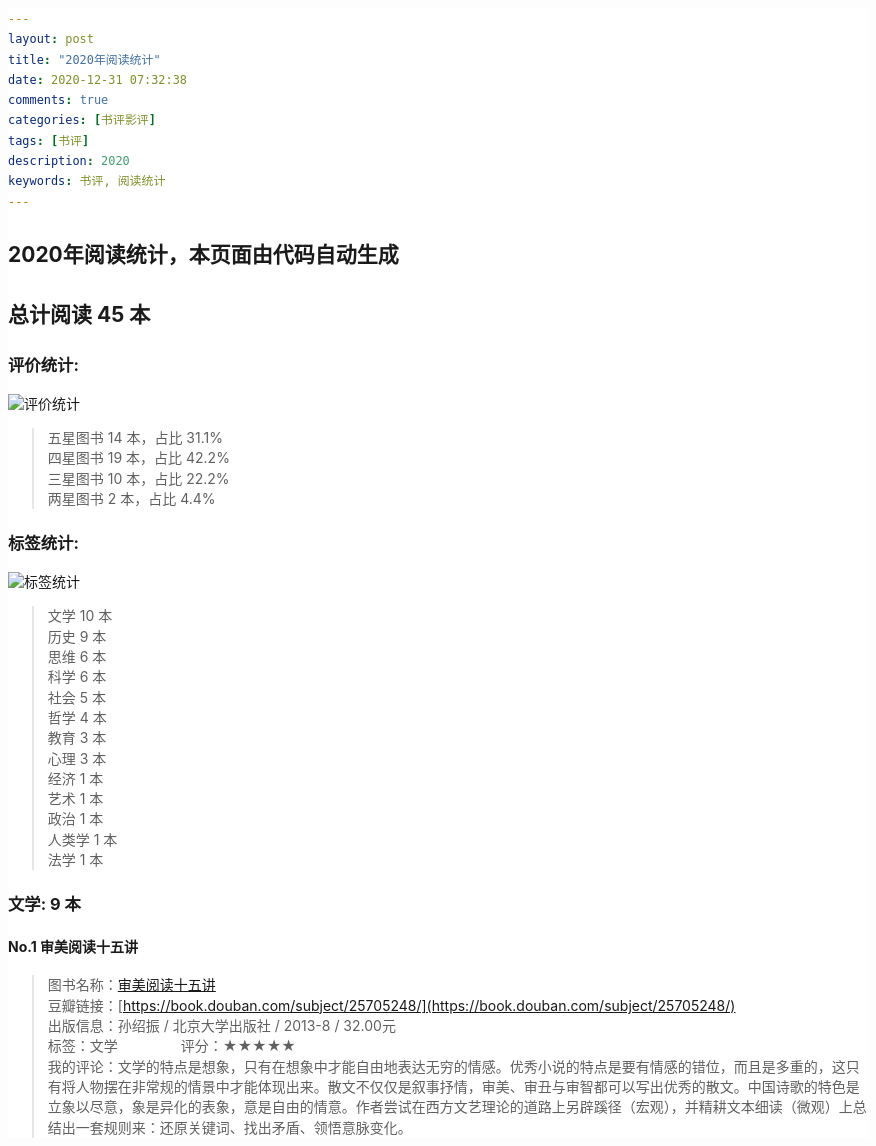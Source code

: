 ```yaml
---
layout: post
title: "2020年阅读统计"
date: 2020-12-31 07:32:38
comments: true
categories: [书评影评]
tags: [书评]
description: 2020
keywords: 书评, 阅读统计
---
```


## 2020年阅读统计，本页面由代码自动生成

## 总计阅读 45 本

### 评价统计:
![评价统计](https://i.imgur.com/Hh7jvcH.png)

 > 五星图书 14 本，占比 31.1%  
 > 四星图书 19 本，占比 42.2%  
 > 三星图书 10 本，占比 22.2%  
 > 两星图书 2 本，占比 4.4%  

### 标签统计:
![标签统计](https://i.imgur.com/m8Sm4lg.png)

 > 文学 10 本  
 > 历史 9 本  
 > 思维 6 本  
 > 科学 6 本  
 > 社会 5 本  
 > 哲学 4 本  
 > 教育 3 本  
 > 心理 3 本  
 > 经济 1 本  
 > 艺术 1 本  
 > 政治 1 本  
 > 人类学 1 本  
 > 法学 1 本  



### 文学: 9 本

#### No.1 审美阅读十五讲
 > 图书名称：[审美阅读十五讲](https://book.douban.com/subject/25705248/)  
 > 豆瓣链接：[https://book.douban.com/subject/25705248/](https://book.douban.com/subject/25705248/)  
 > 出版信息：孙绍振 / 北京大学出版社 / 2013-8 / 32.00元  
 > 标签：文学&nbsp;&nbsp;&nbsp;&nbsp;&nbsp;&nbsp;&nbsp;&nbsp;&nbsp;&nbsp;&nbsp;&nbsp;&nbsp;&nbsp;&nbsp;&nbsp;评分：**★★★★★**  
 > 我的评论：文学的特点是想象，只有在想象中才能自由地表达无穷的情感。优秀小说的特点是要有情感的错位，而且是多重的，这只有将人物摆在非常规的情景中才能体现出来。散文不仅仅是叙事抒情，审美、审丑与审智都可以写出优秀的散文。中国诗歌的特色是立象以尽意，象是异化的表象，意是自由的情意。作者尝试在西方文艺理论的道路上另辟蹊径（宏观），并精耕文本细读（微观）上总结出一套规则来：还原关键词、找出矛盾、领悟意脉变化。  
